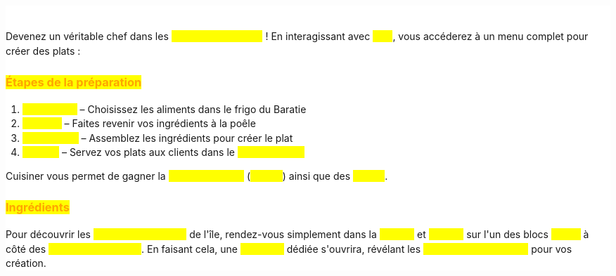 <figure><img src="../../.gitbook/assets/Capture d’écran 2023-12-06 à 10.34.09.png" alt=""><figcaption></figcaption></figure>

Devenez un véritable chef dans les <mark style="color:yellow;">**cuisines du Baratie**</mark> ! En interagissant avec <mark style="color:yellow;">**Zeff**</mark>, vous accéderez à un menu complet pour créer des plats :

### <mark style="color:orange;">Étapes de la préparation</mark>

1. <mark style="color:yellow;">**Ingrédients**</mark> – Choisissez les aliments dans le frigo du Baratie
2. <mark style="color:yellow;">**Cuisson**</mark> – Faites revenir vos ingrédients à la poêle
3. <mark style="color:yellow;">**Préparation**</mark> – Assemblez les ingrédients pour créer le plat
4. <mark style="color:yellow;">**Service**</mark> – Servez vos plats aux clients dans le <mark style="color:yellow;">**temps imparti**</mark>

Cuisiner vous permet de gagner la <mark style="color:yellow;">**monnaie de l'île**</mark> (<mark style="color:yellow;">**poêles**</mark>) ainsi que des <mark style="color:yellow;">**berrys**</mark>.&#x20;

### <mark style="color:orange;">Ingrédients</mark>

Pour découvrir les <mark style="color:yellow;">**recettes exclusives**</mark> de l'île, rendez-vous simplement dans la <mark style="color:yellow;">**cuisine**</mark> et <mark style="color:yellow;">**cliquez**</mark> sur l'un des blocs <mark style="color:yellow;">**situés**</mark> à côté des <mark style="color:yellow;">**plaques de cuisson**</mark>. En faisant cela, une <mark style="color:yellow;">**interface**</mark> dédiée s'ouvrira, révélant les <mark style="color:yellow;">**éléments nécessaires**</mark> pour vos création.
